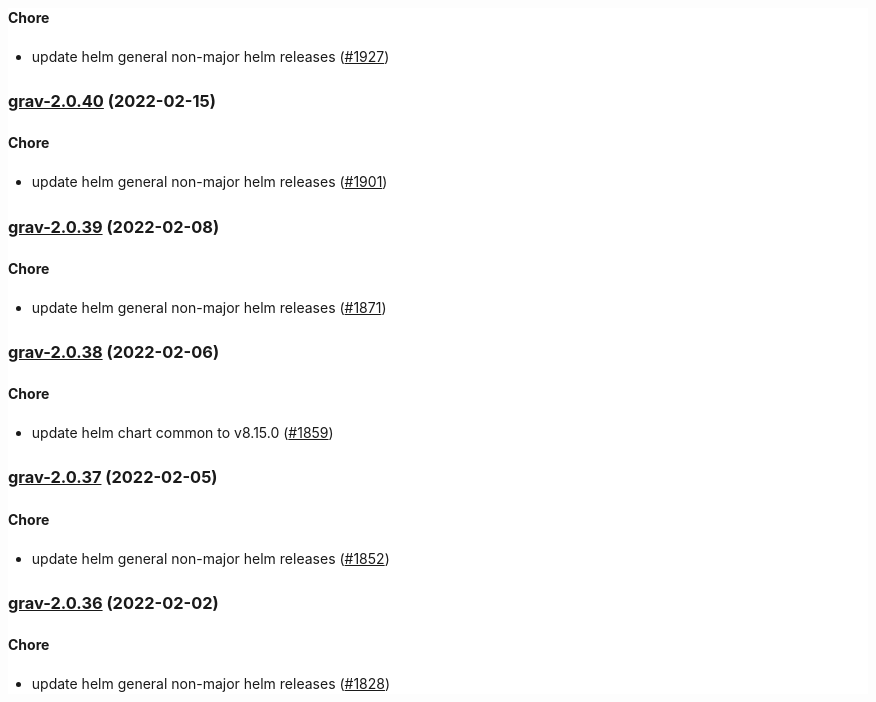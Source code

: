 #### Chore

* update helm general non-major helm releases ([#1927](https://github.com/truecharts/apps/issues/1927))



<a name="grav-2.0.40"></a>
### [grav-2.0.40](https://github.com/truecharts/apps/compare/grav-2.0.39...grav-2.0.40) (2022-02-15)

#### Chore

* update helm general non-major helm releases ([#1901](https://github.com/truecharts/apps/issues/1901))



<a name="grav-2.0.39"></a>
### [grav-2.0.39](https://github.com/truecharts/apps/compare/grav-2.0.38...grav-2.0.39) (2022-02-08)

#### Chore

* update helm general non-major helm releases ([#1871](https://github.com/truecharts/apps/issues/1871))



<a name="grav-2.0.38"></a>
### [grav-2.0.38](https://github.com/truecharts/apps/compare/grav-2.0.37...grav-2.0.38) (2022-02-06)

#### Chore

* update helm chart common to v8.15.0 ([#1859](https://github.com/truecharts/apps/issues/1859))



<a name="grav-2.0.37"></a>
### [grav-2.0.37](https://github.com/truecharts/apps/compare/grav-2.0.36...grav-2.0.37) (2022-02-05)

#### Chore

* update helm general non-major helm releases ([#1852](https://github.com/truecharts/apps/issues/1852))



<a name="grav-2.0.36"></a>
### [grav-2.0.36](https://github.com/truecharts/apps/compare/grav-2.0.35...grav-2.0.36) (2022-02-02)

#### Chore

* update helm general non-major helm releases ([#1828](https://github.com/truecharts/apps/issues/1828))
